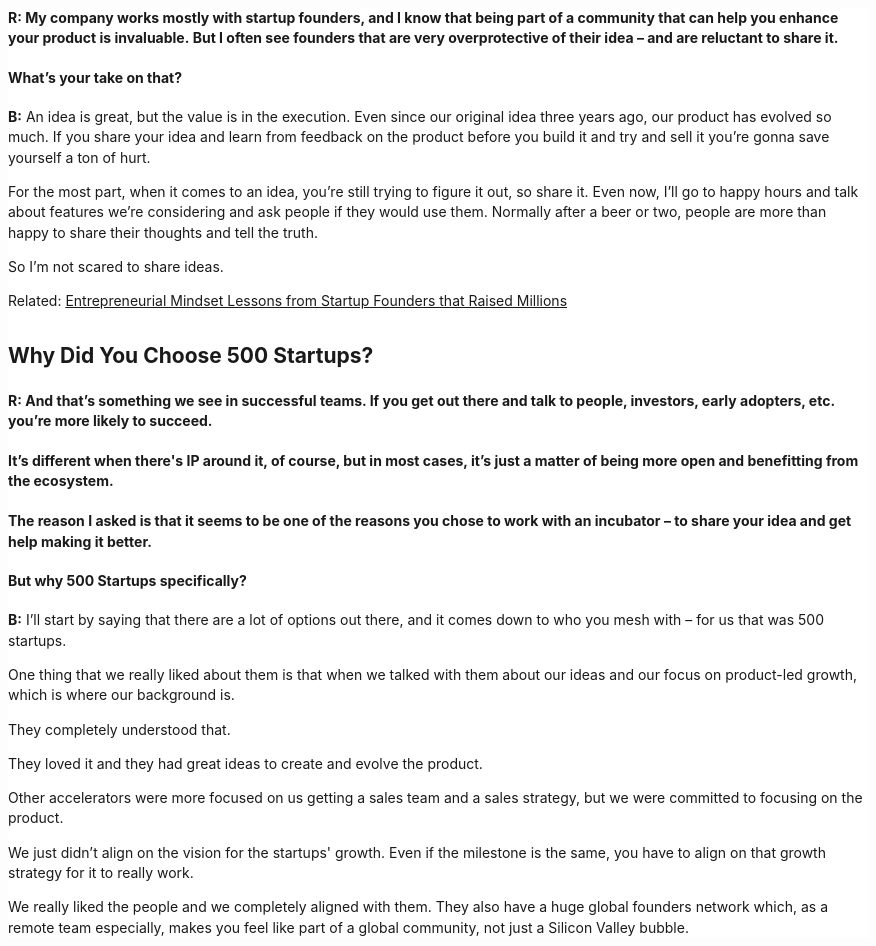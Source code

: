 #### R: My company works mostly with startup founders, and I know that being part of a community that can help you enhance your product is invaluable. But I often see founders that are very overprotective of their idea – and are reluctant to share it.

#### What’s your take on that?

**B:** An idea is great, but the value is in the execution. Even since our original idea three years ago, our product has evolved so much. If you share your idea and learn from feedback on the product before you build it and try and sell it you’re gonna save yourself a ton of hurt.

For the most part, when it comes to an idea, you’re still trying to figure it out, so share it. Even now, I’ll go to happy hours and talk about features we’re considering and ask people if they would use them. Normally after a beer or two, people are more than happy to share their thoughts and tell the truth.

So I’m not scared to share ideas.

Related: [Entrepreneurial Mindset Lessons from Startup Founders that Raised Millions](https://altar.io/entrepreneurial-mindset-lessons/)

## Why Did You Choose 500 Startups?

#### R: And that’s something we see in successful teams. If you get out there and talk to people, investors, early adopters, etc. you’re more likely to succeed.

#### It’s different when there's IP around it, of course, but in most cases, it’s just a matter of being more open and benefitting from the ecosystem.

#### The reason I asked is that it seems to be one of the reasons you chose to work with an incubator – to share your idea and get help making it better.

#### But why 500 Startups specifically?

**B:** I’ll start by saying that there are a lot of options out there, and it comes down to who you mesh with – for us that was 500 startups.

One thing that we really liked about them is that when we talked with them about our ideas and our focus on product-led growth, which is where our background is.

They completely understood that.

They loved it and they had great ideas to create and evolve the product.

Other accelerators were more focused on us getting a sales team and a sales strategy, but we were committed to focusing on the product.

We just didn’t align on the vision for the startups' growth. Even if the milestone is the same, you have to align on that growth strategy for it to really work.

We really liked the people and we completely aligned with them. They also have a huge global founders network which, as a remote team especially, makes you feel like part of a global community, not just a Silicon Valley bubble.
